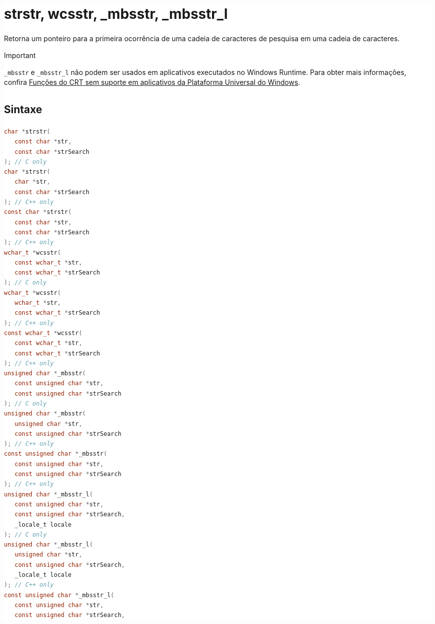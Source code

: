 # <a name="strstr-wcsstr-_mbsstr-_mbsstr_l"></a>strstr, wcsstr, _mbsstr, _mbsstr_l

Retorna um ponteiro para a primeira ocorrência de uma cadeia de caracteres de pesquisa em uma cadeia de caracteres.

> [!IMPORTANT]
> `_mbsstr` e `_mbsstr_l` não podem ser usados em aplicativos executados no Windows Runtime. Para obter mais informações, confira [Funções do CRT sem suporte em aplicativos da Plataforma Universal do Windows](../../cppcx/crt-functions-not-supported-in-universal-windows-platform-apps.md).

## <a name="syntax"></a>Sintaxe

```C
char *strstr(
   const char *str,
   const char *strSearch
); // C only
char *strstr(
   char *str,
   const char *strSearch
); // C++ only
const char *strstr(
   const char *str,
   const char *strSearch
); // C++ only
wchar_t *wcsstr(
   const wchar_t *str,
   const wchar_t *strSearch
); // C only
wchar_t *wcsstr(
   wchar_t *str,
   const wchar_t *strSearch
); // C++ only
const wchar_t *wcsstr(
   const wchar_t *str,
   const wchar_t *strSearch
); // C++ only
unsigned char *_mbsstr(
   const unsigned char *str,
   const unsigned char *strSearch
); // C only
unsigned char *_mbsstr(
   unsigned char *str,
   const unsigned char *strSearch
); // C++ only
const unsigned char *_mbsstr(
   const unsigned char *str,
   const unsigned char *strSearch
); // C++ only
unsigned char *_mbsstr_l(
   const unsigned char *str,
   const unsigned char *strSearch,
   _locale_t locale
); // C only
unsigned char *_mbsstr_l(
   unsigned char *str,
   const unsigned char *strSearch,
   _locale_t locale
); // C++ only
const unsigned char *_mbsstr_l(
   const unsigned char *str,
   const unsigned char *strSearch,
```